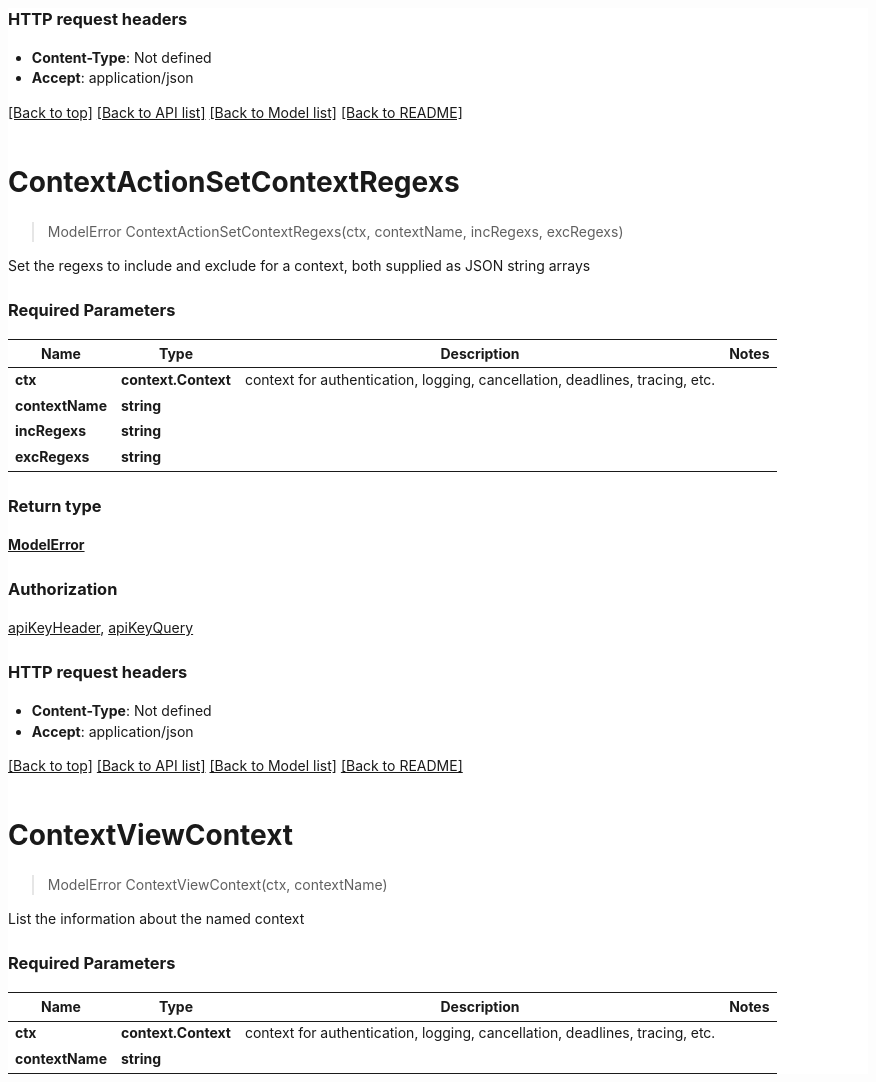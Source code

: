 ### HTTP request headers

 - **Content-Type**: Not defined
 - **Accept**: application/json

[[Back to top]](#) [[Back to API list]](../README.md#documentation-for-api-endpoints) [[Back to Model list]](../README.md#documentation-for-models) [[Back to README]](../README.md)

# **ContextActionSetContextRegexs**
> ModelError ContextActionSetContextRegexs(ctx, contextName, incRegexs, excRegexs)


Set the regexs to include and exclude for a context, both supplied as JSON string arrays

### Required Parameters

Name | Type | Description  | Notes
------------- | ------------- | ------------- | -------------
 **ctx** | **context.Context** | context for authentication, logging, cancellation, deadlines, tracing, etc.
  **contextName** | **string**|  | 
  **incRegexs** | **string**|  | 
  **excRegexs** | **string**|  | 

### Return type

[**ModelError**](Error.md)

### Authorization

[apiKeyHeader](../README.md#apiKeyHeader), [apiKeyQuery](../README.md#apiKeyQuery)

### HTTP request headers

 - **Content-Type**: Not defined
 - **Accept**: application/json

[[Back to top]](#) [[Back to API list]](../README.md#documentation-for-api-endpoints) [[Back to Model list]](../README.md#documentation-for-models) [[Back to README]](../README.md)

# **ContextViewContext**
> ModelError ContextViewContext(ctx, contextName)


List the information about the named context

### Required Parameters

Name | Type | Description  | Notes
------------- | ------------- | ------------- | -------------
 **ctx** | **context.Context** | context for authentication, logging, cancellation, deadlines, tracing, etc.
  **contextName** | **string**|  | 
